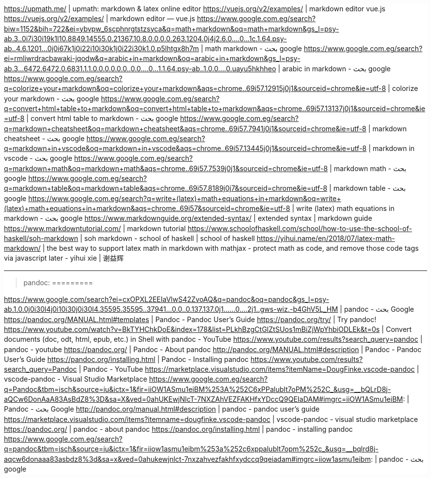 https://upmath.me/ | upmath: markdown & latex online editor
https://vuejs.org/v2/examples/ | markdown editor vue.js
https://vuejs.org/v2/examples/ | markdown editor — vue.js
https://www.google.com.eg/search?biw=1152&bih=722&ei=ybvpw_6scphnrgtstzsyca&q=math+markdown&oq=math+markdown&gs_l=psy-ab.3..0i7i30i19k1l10.8849.14555.0.21367.10.8.0.0.0.0.263.1204.0j4j2.6.0....0...1c.1.64.psy-ab..4.6.1201...0j0i67k1j0i22i10i30k1j0i22i30k1.0.p5lhtgx8h7m | math markdown - بحث google‏
https://www.google.com.eg/search?ei=rmliwrdracbawaki-jqodw&q=arabic+in+markdown&oq=arabic+in+markdown&gs_l=psy-ab.3...6472.6472.0.6831.1.1.0.0.0.0.0.0..0.0....0...1.1.64.psy-ab..1.0.0....0.uayu5hkhheo | arabic in markdown - بحث google‏
https://www.google.com.eg/search?q=colorize+your+markdown&oq=colorize+your+markdown&aqs=chrome..69i57.12915j0j1&sourceid=chrome&ie=utf-8 | colorize your markdown - بحث google‏
https://www.google.com.eg/search?q=convert+html+table+to+markdown&oq=convert+html+table+to+markdown&aqs=chrome..69i57.13137j0j1&sourceid=chrome&ie=utf-8 | convert html table to markdown - بحث google‏
https://www.google.com.eg/search?q=markdown+cheatsheet&oq=markdown+cheatsheet&aqs=chrome..69i57.7941j0j1&sourceid=chrome&ie=utf-8 | markdown cheatsheet - بحث google‏
https://www.google.com.eg/search?q=markdown+in+vscode&oq=markdown+in+vscode&aqs=chrome..69i57.13445j0j1&sourceid=chrome&ie=utf-8 | markdown in vscode - بحث google‏
https://www.google.com.eg/search?q=markdown+math&oq=markdown+math&aqs=chrome..69i57.7539j0j1&sourceid=chrome&ie=utf-8 | markdown math - بحث google‏
https://www.google.com.eg/search?q=markdown+table&oq=markdown+table&aqs=chrome..69i57.8189j0j7&sourceid=chrome&ie=utf-8 | markdown table - بحث google‏
https://www.google.com.eg/search?q=write+(latex)+math+equations+in+markdown&oq=write+(latex)+math+equations+in+markdown&aqs=chrome..69i57&sourceid=chrome&ie=utf-8 | write (latex) math equations in markdown - بحث google‏
https://www.markdownguide.org/extended-syntax/ | extended syntax | markdown guide
https://www.markdowntutorial.com/ | markdown tutorial
https://www.schoolofhaskell.com/school/how-to-use-the-school-of-haskell/soh-markdown | soh markdown - school of haskell | school of haskell
https://yihui.name/en/2018/07/latex-math-markdown/ | the best way to support latex math in markdown with mathjax - protect math as code, and remove those code tags via javascript later - yihui xie | 谢益辉

-------------------------------------------------------------------------------------------------------------------------
> pandoc:
=========


https://www.google.com/search?ei=cxOPXL2EEIaVlwS42ZvoAQ&q=pandoc&oq=pandoc&gs_l=psy-ab.1.0.0j0i30l4j0i10i30j0i30l4.35595.35595..37941...0.0..0.137.137.0j1......0....2j1..gws-wiz.-b4GhV5L_HM | pandoc - بحث Google‏
https://pandoc.org/MANUAL.html#templates | Pandoc - Pandoc User’s Guide
https://pandoc.org/try/ | Try pandoc!
https://www.youtube.com/watch?v=BkTYHChkDoE&index=178&list=PLkhBzgCtGlZtSUos1mBiZjWpYhbiODLEk&t=0s | Convert documents (doc, odt, html, epub, etc.) in Shell with pandoc - YouTube
https://www.youtube.com/results?search_query=pandoc | pandoc - youtube
https://pandoc.org/ | Pandoc - About pandoc
http://pandoc.org/MANUAL.html#description | Pandoc - Pandoc User’s Guide
https://pandoc.org/installing.html | Pandoc - Installing pandoc
https://www.youtube.com/results?search_query=Pandoc | Pandoc - YouTube
https://marketplace.visualstudio.com/items?itemName=DougFinke.vscode-pandoc | vscode-pandoc - Visual Studio Marketplace
https://www.google.com.eg/search?q=Pandoc&tbm=isch&source=iu&ictx=1&fir=iiOW1ASmu1eiBM%253A%252C6xPPalublt7oPM%252C_&usg=__bQLrD8j-aQCw6DonAaA83AsBdZ8%3D&sa=X&ved=0ahUKEwjNlcT-7NXZAhVEZFAKHfxYDccQ9QEIaDAM#imgrc=iiOW1ASmu1eiBM: | Pandoc - بحث Google‏
http://pandoc.org/manual.html#description | pandoc - pandoc user’s guide
https://marketplace.visualstudio.com/items?itemname=dougfinke.vscode-pandoc | vscode-pandoc - visual studio marketplace
https://pandoc.org/ | pandoc - about pandoc
https://pandoc.org/installing.html | pandoc - installing pandoc
https://www.google.com.eg/search?q=pandoc&tbm=isch&source=iu&ictx=1&fir=iiow1asmu1eibm%253a%252c6xppalublt7opm%252c_&usg=__bqlrd8j-aqcw6donaaa83asbdz8%3d&sa=x&ved=0ahukewjnlct-7nxzahvezfakhfxydccq9qeiadam#imgrc=iiow1asmu1eibm: | pandoc - بحث google‏
